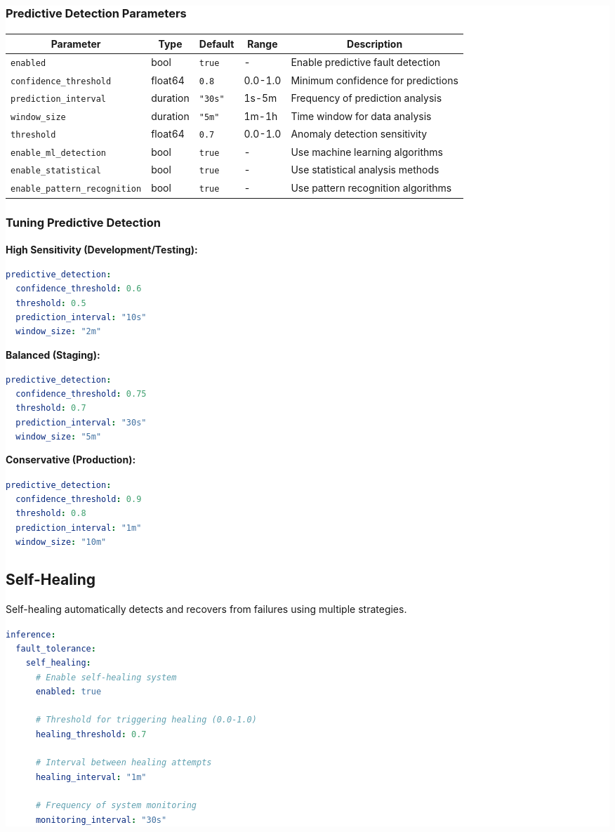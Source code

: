 ### Predictive Detection Parameters

| Parameter | Type | Default | Range | Description |
|-----------|------|---------|-------|-------------|
| `enabled` | bool | `true` | - | Enable predictive fault detection |
| `confidence_threshold` | float64 | `0.8` | 0.0-1.0 | Minimum confidence for predictions |
| `prediction_interval` | duration | `"30s"` | 1s-5m | Frequency of prediction analysis |
| `window_size` | duration | `"5m"` | 1m-1h | Time window for data analysis |
| `threshold` | float64 | `0.7` | 0.0-1.0 | Anomaly detection sensitivity |
| `enable_ml_detection` | bool | `true` | - | Use machine learning algorithms |
| `enable_statistical` | bool | `true` | - | Use statistical analysis methods |
| `enable_pattern_recognition` | bool | `true` | - | Use pattern recognition algorithms |

### Tuning Predictive Detection

**High Sensitivity (Development/Testing):**
```yaml
predictive_detection:
  confidence_threshold: 0.6
  threshold: 0.5
  prediction_interval: "10s"
  window_size: "2m"
```

**Balanced (Staging):**
```yaml
predictive_detection:
  confidence_threshold: 0.75
  threshold: 0.7
  prediction_interval: "30s"
  window_size: "5m"
```

**Conservative (Production):**
```yaml
predictive_detection:
  confidence_threshold: 0.9
  threshold: 0.8
  prediction_interval: "1m"
  window_size: "10m"
```

## Self-Healing

Self-healing automatically detects and recovers from failures using multiple strategies.

```yaml
inference:
  fault_tolerance:
    self_healing:
      # Enable self-healing system
      enabled: true
      
      # Threshold for triggering healing (0.0-1.0)
      healing_threshold: 0.7
      
      # Interval between healing attempts
      healing_interval: "1m"
      
      # Frequency of system monitoring
      monitoring_interval: "30s"
```